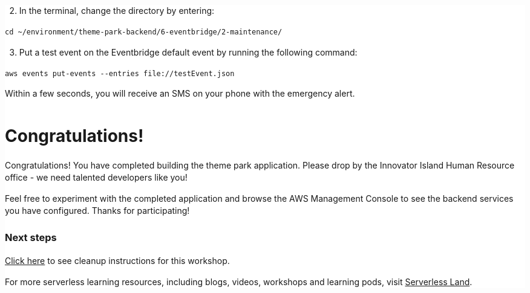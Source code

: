 2. In the terminal, change the directory by entering:
```
cd ~/environment/theme-park-backend/6-eventbridge/2-maintenance/
```
3. Put a test event on the Eventbridge default event by running the following command:
```
aws events put-events --entries file://testEvent.json
```
Within a few seconds, you will receive an SMS on your phone with the emergency alert.

# Congratulations! #

Congratulations! You have completed building the theme park application. Please drop by the Innovator Island Human Resource office - we need talented developers like you!

Feel free to experiment with the completed application and browse the AWS Management Console to see the backend services you have configured. Thanks for participating!

### Next steps

[Click here](../9-cleanup) to see cleanup instructions for this workshop.

For more serverless learning resources, including blogs, videos, workshops and learning pods, visit [Serverless Land](https://serverlessland.com).